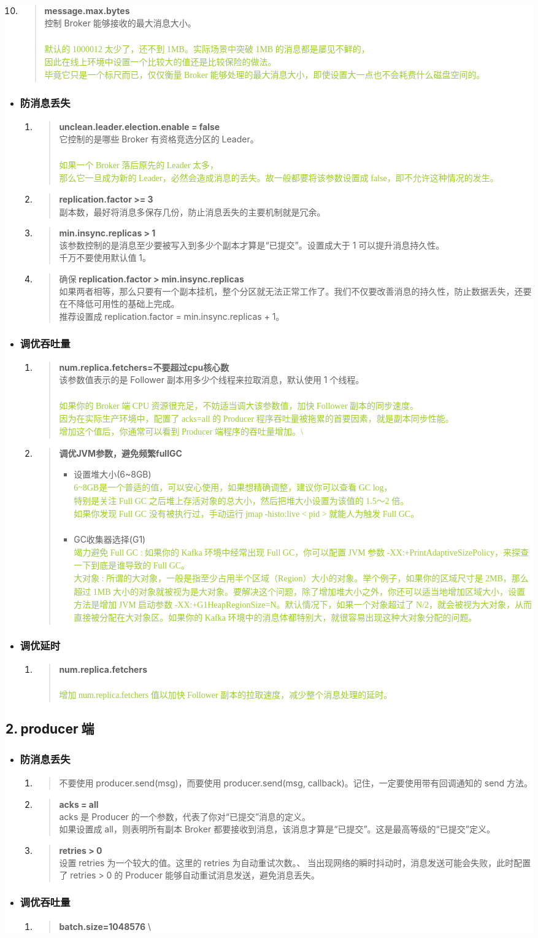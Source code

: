    10. > **message.max.bytes** \
         控制 Broker 能够接收的最大消息大小。\
         <font face="幼圆" color="YellowGreen"> \
          默认的 1000012 太少了，还不到 1MB。实际场景中突破 1MB 的消息都是屡见不鲜的，\
          因此在线上环境中设置一个比较大的值还是比较保险的做法。\
          毕竟它只是一个标尺而已，仅仅衡量 Broker 能够处理的最大消息大小，即使设置大一点也不会耗费什么磁盘空间的。
         </font>
 - ### 防消息丢失
    1. > **unclean.leader.election.enable = false** \
         它控制的是哪些 Broker 有资格竞选分区的 Leader。 \
         <font face="幼圆" color="YellowGreen"> \
         如果一个 Broker 落后原先的 Leader 太多，\
         那么它一旦成为新的 Leader，必然会造成消息的丢失。故一般都要将该参数设置成 false，即不允许这种情况的发生。
         </font>
    2. > **replication.factor >= 3** \
         副本数，最好将消息多保存几份，防止消息丢失的主要机制就是冗余。
    3. > **min.insync.replicas > 1** \
         该参数控制的是消息至少要被写入到多少个副本才算是“已提交”。设置成大于 1 可以提升消息持久性。\
         千万不要使用默认值 1。 
    4. > 确保 **replication.factor > min.insync.replicas**\
         如果两者相等，那么只要有一个副本挂机，整个分区就无法正常工作了。我们不仅要改善消息的持久性，防止数据丢失，还要在不降低可用性的基础上完成。\
         推荐设置成 replication.factor = min.insync.replicas + 1。
 - ### 调优吞吐量
    1. > **num.replica.fetchers=不要超过cpu核心数** \
         该参数值表示的是 Follower 副本用多少个线程来拉取消息，默认使用 1 个线程。\
         <font face="幼圆" color="YellowGreen"> \
         如果你的 Broker 端 CPU 资源很充足，不妨适当调大该参数值，加快 Follower 副本的同步速度。\
         因为在实际生产环境中，配置了 acks=all 的 Producer 程序吞吐量被拖累的首要因素，就是副本同步性能。\
         增加这个值后，你通常可以看到 Producer 端程序的吞吐量增加。\
         </font>
    2. > **调优JVM参数，避免频繁fullGC** 
       >  - 设置堆大小(6~8GB) 
           <font face="幼圆" color="YellowGreen"> \
           6~8GB是一个普适的值，可以安心使用，如果想精确调整，建议你可以查看 GC log，\
           特别是关注 Full GC 之后堆上存活对象的总大小，然后把堆大小设置为该值的 1.5～2 倍。\
           如果你发现 Full GC 没有被执行过，手动运行 jmap -histo:live < pid > 就能人为触发 Full GC。\
           </font> 
           &nbsp; 
       >  - GC收集器选择(G1) 
           <font face="幼圆" color="YellowGreen"> \
            竭力避免 Full GC : 如果你的 Kafka 环境中经常出现 Full GC，你可以配置 JVM 参数 -XX:+PrintAdaptiveSizePolicy，来探查一下到底是谁导致的 Full GC。\
            大对象 :  所谓的大对象，一般是指至少占用半个区域（Region）大小的对象。举个例子，如果你的区域尺寸是 2MB，那么超过 1MB 大小的对象就被视为是大对象。要解决这个问题，除了增加堆大小之外，你还可以适当地增加区域大小，设置方法是增加 JVM 启动参数 -XX:+G1HeapRegionSize=N。默认情况下，如果一个对象超过了 N/2，就会被视为大对象，从而直接被分配在大对象区。如果你的 Kafka 环境中的消息体都特别大，就很容易出现这种大对象分配的问题。
           </font>
 - ### 调优延时
    1. > **num.replica.fetchers** \
         <font face="幼圆" color="YellowGreen"> \
         增加 num.replica.fetchers 值以加快 Follower 副本的拉取速度，减少整个消息处理的延时。
         </font>
## 2. producer 端
  - ### 防消息丢失
     1. > 不要使用 producer.send(msg)，而要使用 producer.send(msg, callback)。记住，一定要使用带有回调通知的 send 方法。
     2. > **acks = all** \
          acks 是 Producer 的一个参数，代表了你对“已提交”消息的定义。\
          如果设置成 all，则表明所有副本 Broker 都要接收到消息，该消息才算是“已提交”。这是最高等级的“已提交”定义。
     3. > **retries > 0** \
          设置 retries 为一个较大的值。这里的 retries 为自动重试次数。、
          当出现网络的瞬时抖动时，消息发送可能会失败，此时配置了 retries > 0 的 Producer 能够自动重试消息发送，避免消息丢失。
  - ### 调优吞吐量
    1. > **batch.size=1048576** \
